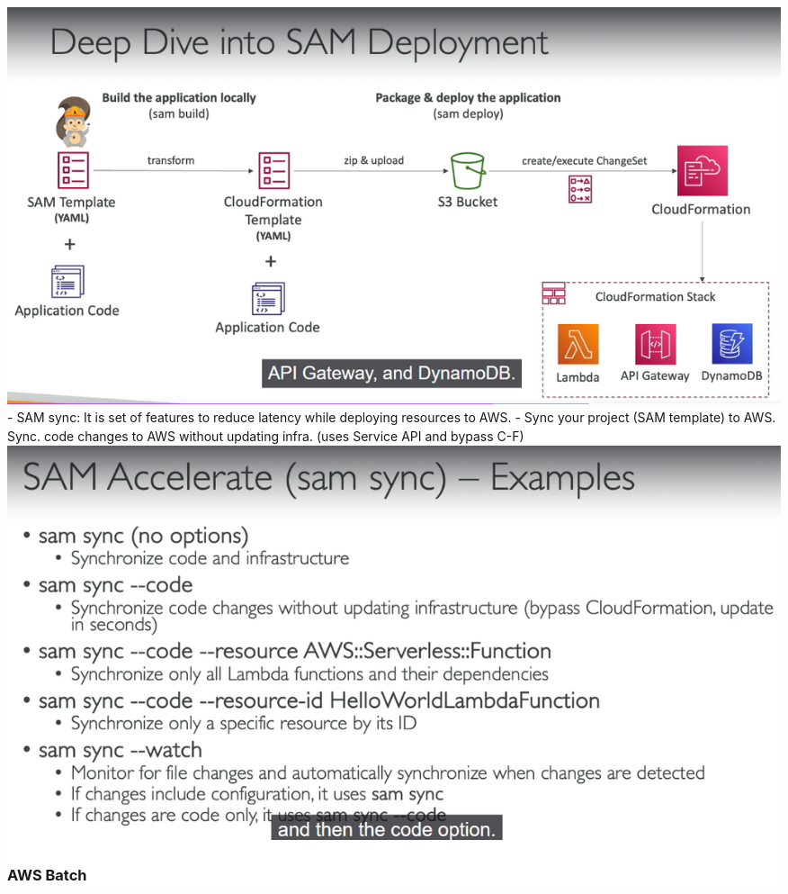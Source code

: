 ![alt text](image-64.png)
    - SAM sync: It is set of features to reduce latency while deploying resources to AWS. - Sync your project (SAM template) to AWS. Sync. code changes to AWS without updating infra. (uses Service API and bypass C-F)
![alt text](image-65.png)

### AWS Batch
